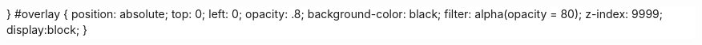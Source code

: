 }
#overlay {
  position: absolute;
  top: 0;
  left: 0;
  opacity: .8;
  background-color: black;
  filter: alpha(opacity = 80);
  z-index: 9999;
  display:block;
}
</STYLE>

<script language="JavaScript" type="text/JavaScript">

var message;
function makeAlert() {
	 var div = document.createElement('div');
	 div.id = 'overlap';
	 if (document.body.firstChild){
		document.body.insertBefore(div, document.body.firstChild);
	 } else {
		document.body.appendChild(div);
	 }

      message = "<div id='overlay' style='width:"+getDocWidth()+"px;height:"+getDocHeight()+"px'></div>"
               +"<div id='mydiv'>"
               +"  <div id='mhv-informational-box' style='margin: 0px; padding: 0px;'>"
               +"   <table><tr><td valign='top'>"
			   +" 	<br/><img src='/mhv-portal-web/resources/images/icon_error-conditional-40x40.gif' alt='Alert' title='Alert' class='mhv-error-icon'/></td>"
               +"    <td>"
               +"     <div id='mhv-phr-update-message-informational'><br/>"
               +"	   When you open or download a PDF file, a temporary file is created on this computer. Others accessing this computer may be able to view"
			   +" your personal health information.  There is a risk of exposing your information when you download a PDF file, especially on public or "
			   +"shared computers."
               +"      <table id='alertTable'><tr><td width='95%'></td>"
			   +"<td><input type='button' id='continueBtn' value='Continue' onclick='retrieveDocument();' class='mhv-input-button'></td>"
			   +"<td><input type='button' id='closeBtn' value='Cancel' onclick='hideAlert();' class='mhv-input-button'></td></tr></table>"
               +"	   <br/>"
               +"     </div>"
               +"    </td>"
               +"   </table>"
               +"  </div>"
			   +"</div>";

      document.getElementById("overlap").innerHTML = message;

      return false;
}
function hideAlert(){
      document.getElementById("overlap").innerHTML = '';
}
